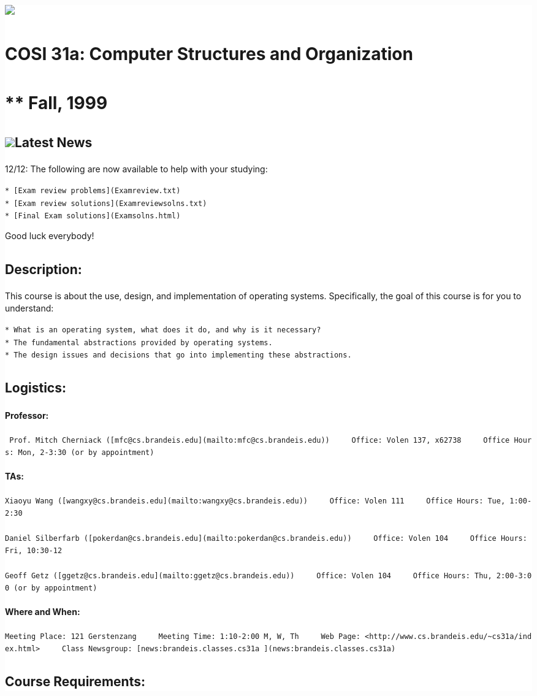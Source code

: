 ![](simple-heading.gif)

#  **COSI 31a: Computer Structures and Organization**

# ** Fall, 1999

## **![](new.gif)Latest News**

12/12: The following are now available to help with your studying:

    * [Exam review problems](Examreview.txt)
    * [Exam review solutions](Examreviewsolns.txt)
    * [Final Exam solutions](Examsolns.html)

Good luck everybody!

##  **Description:**

This course is about the use, design, and implementation of operating systems.
Specifically, the goal of this course is for you to understand:

    * What is an operating system, what does it do, and why is it necessary?
    * The fundamental abstractions provided by operating systems.
    * The design issues and decisions that go into implementing these abstractions.

##  **Logistics:**

#### Professor:

     Prof. Mitch Cherniack ([mfc@cs.brandeis.edu](mailto:mfc@cs.brandeis.edu))     Office: Volen 137, x62738     Office Hours: Mon, 2-3:30 (or by appointment) 

#### TAs:

    Xiaoyu Wang ([wangxy@cs.brandeis.edu](mailto:wangxy@cs.brandeis.edu))     Office: Volen 111     Office Hours: Tue, 1:00-2:30

    Daniel Silberfarb ([pokerdan@cs.brandeis.edu](mailto:pokerdan@cs.brandeis.edu))     Office: Volen 104     Office Hours: Fri, 10:30-12

    Geoff Getz ([ggetz@cs.brandeis.edu](mailto:ggetz@cs.brandeis.edu))     Office: Volen 104     Office Hours: Thu, 2:00-3:00 (or by appointment)

#### Where and When:

    Meeting Place: 121 Gerstenzang     Meeting Time: 1:10-2:00 M, W, Th     Web Page: <http://www.cs.brandeis.edu/~cs31a/index.html>     Class Newsgroup: [news:brandeis.classes.cs31a ](news:brandeis.classes.cs31a)

##  **Course Requirements:**
